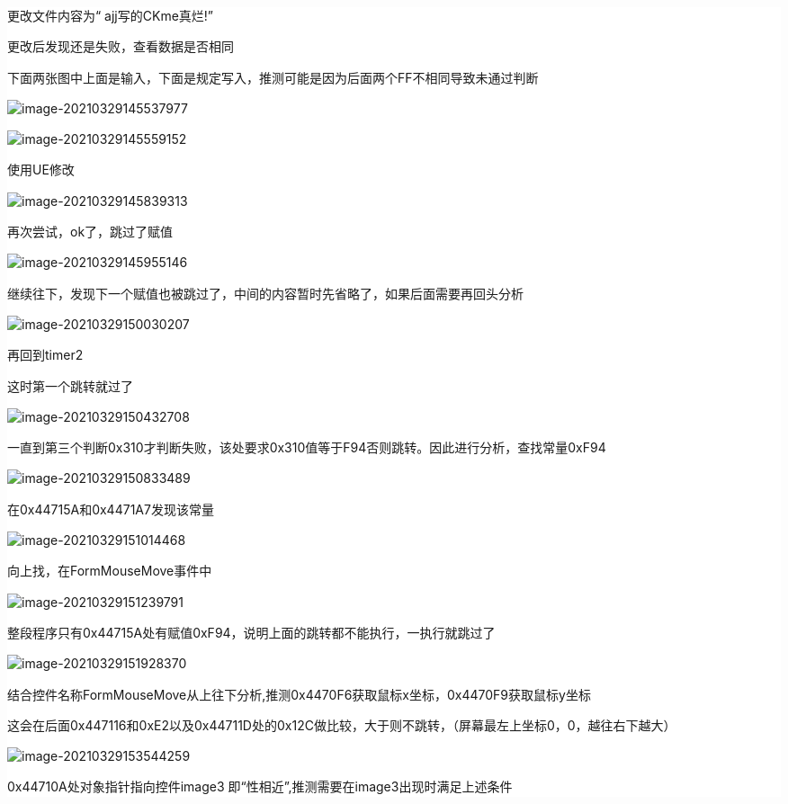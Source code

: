 更改文件内容为“ ajj写的CKme真烂!”

更改后发现还是失败，查看数据是否相同

下面两张图中上面是输入，下面是规定写入，推测可能是因为后面两个FF不相同导致未通过判断

![image-20210329145537977](https://raw.githubusercontent.com/heriachen/cloudimg/main/img/image-20210329145537977.png)

![image-20210329145559152](https://raw.githubusercontent.com/heriachen/cloudimg/main/img/image-20210329145559152.png)



使用UE修改

![image-20210329145839313](https://raw.githubusercontent.com/heriachen/cloudimg/main/img/image-20210329145839313.png)

再次尝试，ok了，跳过了赋值

![image-20210329145955146](https://raw.githubusercontent.com/heriachen/cloudimg/main/img/image-20210329145955146.png)

继续往下，发现下一个赋值也被跳过了，中间的内容暂时先省略了，如果后面需要再回头分析

![image-20210329150030207](https://raw.githubusercontent.com/heriachen/cloudimg/main/img/image-20210329150030207.png)



再回到timer2

这时第一个跳转就过了

![image-20210329150432708](https://raw.githubusercontent.com/heriachen/cloudimg/main/img/image-20210329150432708.png)

一直到第三个判断0x310才判断失败，该处要求0x310值等于F94否则跳转。因此进行分析，查找常量0xF94

![image-20210329150833489](https://raw.githubusercontent.com/heriachen/cloudimg/main/img/image-20210329150833489.png)

在0x44715A和0x4471A7发现该常量

![image-20210329151014468](https://raw.githubusercontent.com/heriachen/cloudimg/main/img/image-20210329151014468.png)

向上找，在FormMouseMove事件中

![image-20210329151239791](https://raw.githubusercontent.com/heriachen/cloudimg/main/img/image-20210329151239791.png)



整段程序只有0x44715A处有赋值0xF94，说明上面的跳转都不能执行，一执行就跳过了

![image-20210329151928370](https://raw.githubusercontent.com/heriachen/cloudimg/main/img/image-20210329151928370.png)



结合控件名称FormMouseMove从上往下分析,推测0x4470F6获取鼠标x坐标，0x4470F9获取鼠标y坐标

这会在后面0x447116和0xE2以及0x44711D处的0x12C做比较，大于则不跳转，（屏幕最左上坐标0，0，越往右下越大）

![image-20210329153544259](https://raw.githubusercontent.com/heriachen/cloudimg/main/img/image-20210329153544259.png)

0x44710A处对象指针指向控件image3 即“性相近”,推测需要在image3出现时满足上述条件
